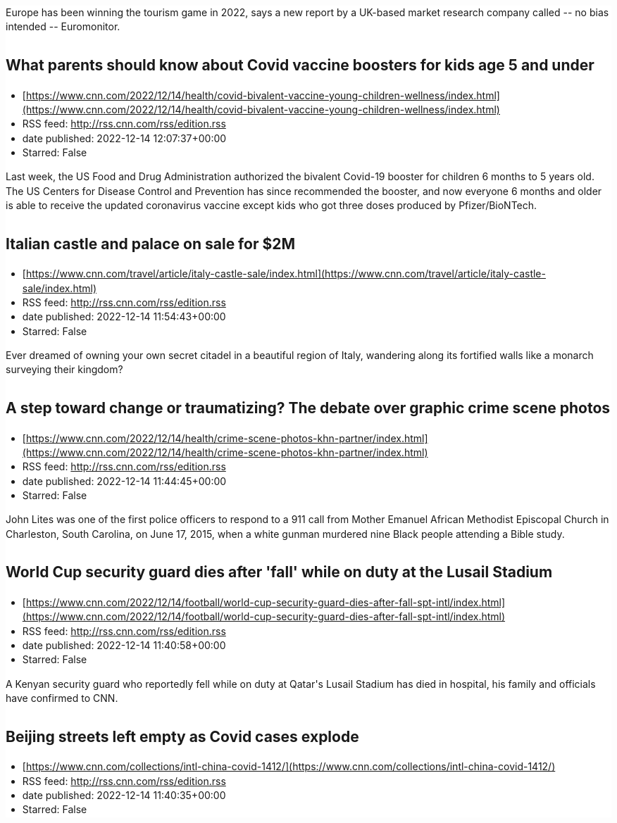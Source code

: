 Europe has been winning the tourism game in 2022, says a new report by a UK-based market research company called -- no bias intended -- Euromonitor.

## What parents should know about Covid vaccine boosters for kids age 5 and under
 - [https://www.cnn.com/2022/12/14/health/covid-bivalent-vaccine-young-children-wellness/index.html](https://www.cnn.com/2022/12/14/health/covid-bivalent-vaccine-young-children-wellness/index.html)
 - RSS feed: http://rss.cnn.com/rss/edition.rss
 - date published: 2022-12-14 12:07:37+00:00
 - Starred: False

Last week, the US Food and Drug Administration authorized the bivalent Covid-19 booster for children 6 months to 5 years old. The US Centers for Disease Control and Prevention has since recommended the booster, and now everyone 6 months and older is able to receive the updated coronavirus vaccine except kids who got three doses produced by Pfizer/BioNTech.

## Italian castle and palace on sale for $2M
 - [https://www.cnn.com/travel/article/italy-castle-sale/index.html](https://www.cnn.com/travel/article/italy-castle-sale/index.html)
 - RSS feed: http://rss.cnn.com/rss/edition.rss
 - date published: 2022-12-14 11:54:43+00:00
 - Starred: False

Ever dreamed of owning your own secret citadel in a beautiful region of Italy, wandering along its fortified walls like a monarch surveying their kingdom?

## A step toward change or traumatizing? The debate over graphic crime scene photos
 - [https://www.cnn.com/2022/12/14/health/crime-scene-photos-khn-partner/index.html](https://www.cnn.com/2022/12/14/health/crime-scene-photos-khn-partner/index.html)
 - RSS feed: http://rss.cnn.com/rss/edition.rss
 - date published: 2022-12-14 11:44:45+00:00
 - Starred: False

John Lites was one of the first police officers to respond to a 911 call from Mother Emanuel African Methodist Episcopal Church in Charleston, South Carolina, on June 17, 2015, when a white gunman murdered nine Black people attending a Bible study.

## World Cup security guard dies after 'fall' while on duty at the Lusail Stadium
 - [https://www.cnn.com/2022/12/14/football/world-cup-security-guard-dies-after-fall-spt-intl/index.html](https://www.cnn.com/2022/12/14/football/world-cup-security-guard-dies-after-fall-spt-intl/index.html)
 - RSS feed: http://rss.cnn.com/rss/edition.rss
 - date published: 2022-12-14 11:40:58+00:00
 - Starred: False

A Kenyan security guard who reportedly fell while on duty at Qatar's Lusail Stadium has died in hospital, his family and officials have confirmed to CNN.

## Beijing streets left empty as Covid cases explode
 - [https://www.cnn.com/collections/intl-china-covid-1412/](https://www.cnn.com/collections/intl-china-covid-1412/)
 - RSS feed: http://rss.cnn.com/rss/edition.rss
 - date published: 2022-12-14 11:40:35+00:00
 - Starred: False
